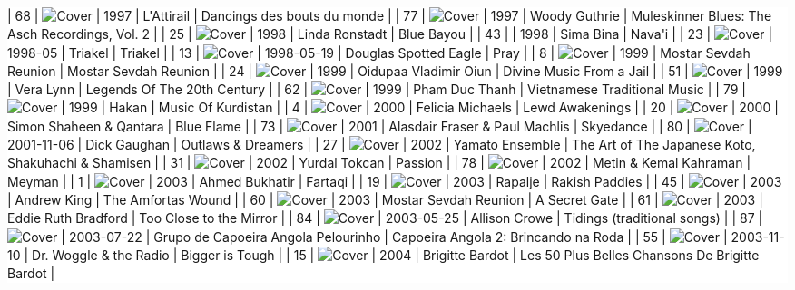 | 68 | ![Cover](https://i.discogs.com/kq3YMdtev5ayeXkJx4VcGHlHQUrwHW8C3ptzuuT06BM/rs:fit/g:sm/q:40/h:150/w:150/czM6Ly9kaXNjb2dz/LWRhdGFiYXNlLWlt/YWdlcy9SLTM0OTU1/MDgtMTMzMjY3NTM3/Ny5qcGVn.jpeg) | 1997 | L'Attirail | Dancings des bouts du monde |
| 77 | ![Cover](https://i.discogs.com/-Zo6qk2K3eHwuewL2DVPQwyPk68S2yOhuf--E1rKMxw/rs:fit/g:sm/q:40/h:150/w:150/czM6Ly9kaXNjb2dz/LWRhdGFiYXNlLWlt/YWdlcy9SLTI3Mjkw/NTctMTI5ODM4MjU3/Ny5qcGVn.jpeg) | 1997 | Woody Guthrie | Muleskinner Blues: The Asch Recordings, Vol. 2 |
| 25 | ![Cover](http://coverartarchive.org/release/9644956e-911e-4ca9-80cc-55a60f902ea6/16095544243-250.jpg) | 1998 | Linda Ronstadt | Blue Bayou |
| 43 |  | 1998 | Sima Bina | Nava'i |
| 23 | ![Cover](https://i.discogs.com/v--RXc_Hdpnrb_AhtySDAqaW3bEgny2QPCEYtkKslrQ/rs:fit/g:sm/q:40/h:150/w:150/czM6Ly9kaXNjb2dz/LWRhdGFiYXNlLWlt/YWdlcy9SLTIwMTI3/MzItMTI1ODQ5NTQ3/NC5qcGVn.jpeg) | 1998-05 | Triakel | Triakel |
| 13 | ![Cover](https://i.discogs.com/FLxMTAFLT4baky3VuAGeja0MRqyScmVzSkyiv3-2Zaw/rs:fit/g:sm/q:40/h:150/w:150/czM6Ly9kaXNjb2dz/LWRhdGFiYXNlLWlt/YWdlcy9SLTc1Njcz/MTUtMTQ0NDE3NDYz/NC00MTQ5LmpwZWc.jpeg) | 1998-05-19 | Douglas Spotted Eagle | Pray |
| 8 | ![Cover](http://coverartarchive.org/release/968ab618-1bc5-4d95-805c-f38cc2440f0e/25381070196-250.jpg) | 1999 | Mostar Sevdah Reunion | Mostar Sevdah Reunion |
| 24 | ![Cover](http://coverartarchive.org/release/3c4befbc-004f-4497-9676-4b9e29237e1e/12148879791-250.jpg) | 1999 | Oidupaa Vladimir Oiun | Divine Music From a Jail |
| 51 | ![Cover](https://i.discogs.com/qvwFwu3LPUnMzWk4ypxg3OXr_7XiX2rpLq4dHA_hL9o/rs:fit/g:sm/q:40/h:150/w:150/czM6Ly9kaXNjb2dz/LWRhdGFiYXNlLWlt/YWdlcy9SLTEwMzk4/MjMwLTE0OTY2NjQy/MDEtNjYwMS5qcGVn.jpeg) | 1999 | Vera Lynn | Legends Of The 20th Century |
| 62 | ![Cover](https://i.discogs.com/8VmOmrJdP5qGn57RzlAI-xKuBLB8mVD1is34x0z7meg/rs:fit/g:sm/q:40/h:150/w:150/czM6Ly9kaXNjb2dz/LWRhdGFiYXNlLWlt/YWdlcy9SLTk0ODg3/MzUtMTQ4MTQ1NzI5/Ny0xNTcyLmpwZWc.jpeg) | 1999 | Pham Duc Thanh | Vietnamese Traditional Music |
| 79 | ![Cover](https://i.discogs.com/NVCtE797eVLZE18fSvMQcF1AEWD1_WuloqwiTleTEcQ/rs:fit/g:sm/q:40/h:150/w:150/czM6Ly9kaXNjb2dz/LWRhdGFiYXNlLWlt/YWdlcy9SLTU5OTM5/MzUtMTQwODMxMTYx/MC01MDQ3LmpwZWc.jpeg) | 1999 | Hakan | Music Of Kurdistan |
| 4 | ![Cover](https://i.discogs.com/2EC3qJ430R9OCeveBMMiGUerIAOCa3E-pC758YFq1vY/rs:fit/g:sm/q:40/h:150/w:150/czM6Ly9kaXNjb2dz/LWRhdGFiYXNlLWlt/YWdlcy9SLTQ4NzMy/ODAtMTM3ODExMzE4/OC02OTUzLmpwZWc.jpeg) | 2000 | Felicia Michaels | Lewd Awakenings |
| 20 | ![Cover](http://coverartarchive.org/release/c7431ff9-27bb-4dcc-aed9-717ea590109d/30756326194-250.jpg) | 2000 | Simon Shaheen &amp; Qantara | Blue Flame |
| 73 | ![Cover](https://i.discogs.com/Wtt-oTAJvbFTGRMbIh-i5AyI3MWsCRrMYgqBQkl84gY/rs:fit/g:sm/q:40/h:150/w:150/czM6Ly9kaXNjb2dz/LWRhdGFiYXNlLWlt/YWdlcy9SLTMyNjE3/MTktMTMyMjg1MzU2/My5qcGVn.jpeg) | 2001 | Alasdair Fraser &amp; Paul Machlis | Skyedance |
| 80 | ![Cover](https://i.discogs.com/S1aZhM942-tX7hOoEbQn40m91lNajO3Ygbi6LHYKb9w/rs:fit/g:sm/q:40/h:150/w:150/czM6Ly9kaXNjb2dz/LWRhdGFiYXNlLWlt/YWdlcy9SLTUwNDkx/NjgtMTM4MzEyMTY0/OS05NDA4LmpwZWc.jpeg) | 2001-11-06 | Dick Gaughan | Outlaws &amp; Dreamers |
| 27 | ![Cover](http://coverartarchive.org/release/08353189-695e-49f7-bb44-1e1734c2a389/8248773127-250.jpg) | 2002 | Yamato Ensemble | The Art of The Japanese Koto, Shakuhachi &amp; Shamisen |
| 31 | ![Cover](https://i.discogs.com/xgEV6M-bg3BfKUBYTYqRlWX0d3OqT8MkVRl2iN9K280/rs:fit/g:sm/q:40/h:150/w:150/czM6Ly9kaXNjb2dz/LWRhdGFiYXNlLWlt/YWdlcy9SLTIzMDY2/MDUtMTI3NTgwNjUx/MS5qcGVn.jpeg) | 2002 | Yurdal Tokcan | Passion |
| 78 | ![Cover](http://coverartarchive.org/release/3600ade7-6677-4bbc-ae39-a68607bb1707/10843498154-250.jpg) | 2002 | Metin &amp; Kemal Kahraman | Meyman |
| 1 | ![Cover](http://coverartarchive.org/release/419e8cfd-c5ff-4666-8094-61eaca9b9b1c/22074486759-250.jpg) | 2003 | Ahmed Bukhatir | Fartaqi |
| 19 | ![Cover](https://i.discogs.com/_UVvHMvfGQkiSIJLPAVxIxD38nS_miCHN8LG8OKa3mw/rs:fit/g:sm/q:40/h:150/w:150/czM6Ly9kaXNjb2dz/LWRhdGFiYXNlLWlt/YWdlcy9SLTI3MDU0/NDItMTM0OTU5OTIy/Ny02Nzg3LmpwZWc.jpeg) | 2003 | Rapalje | Rakish Paddies |
| 45 | ![Cover](https://i.discogs.com/TBeEXOAgm_xyoK8QArSlBT8wQjwGjzqHO6E4PHvl5x8/rs:fit/g:sm/q:40/h:150/w:150/czM6Ly9kaXNjb2dz/LWRhdGFiYXNlLWlt/YWdlcy9SLTI5ODc4/Ni0xMzg1MTYyMDA0/LTgwOTMuanBlZw.jpeg) | 2003 | Andrew King | The Amfortas Wound |
| 60 | ![Cover](https://i.discogs.com/aDUvIpeTFGFTd4U9EVBhUS5B32bNUJpo1PeWMAZHLt4/rs:fit/g:sm/q:40/h:150/w:150/czM6Ly9kaXNjb2dz/LWRhdGFiYXNlLWlt/YWdlcy9SLTE2Nzg4/ODctMTU5MzExNTA1/MS03OTU0LmpwZWc.jpeg) | 2003 | Mostar Sevdah Reunion | A Secret Gate |
| 61 | ![Cover](https://i.discogs.com/mt8DUjNmgdLZAdoRGleOHFDQH5YAXEy3-p2yAu1yotM/rs:fit/g:sm/q:40/h:150/w:150/czM6Ly9kaXNjb2dz/LWRhdGFiYXNlLWlt/YWdlcy9SLTIyOTI1/Nzc3LTE2NTEwMDIx/ODMtNDA3My5qcGVn.jpeg) | 2003 | Eddie Ruth Bradford | Too Close to the Mirror |
| 84 | ![Cover](https://i.discogs.com/6_pmzsvbrvb7PM53KwuW4WK90k2Hzev94sF-XQAqYyo/rs:fit/g:sm/q:40/h:150/w:150/czM6Ly9kaXNjb2dz/LWRhdGFiYXNlLWlt/YWdlcy9SLTQ5MTY5/OTAtMTM3OTM1NTc3/MC02NTQ4LmpwZWc.jpeg) | 2003-05-25 | Allison Crowe | Tidings (traditional songs) |
| 87 | ![Cover](https://i.discogs.com/ta_ePfmLqKBPMUFpgxdSHbu603d57d3nKz48l3iFO1g/rs:fit/g:sm/q:40/h:150/w:150/czM6Ly9kaXNjb2dz/LWRhdGFiYXNlLWlt/YWdlcy9SLTE0MjIx/NjA5LTE1NzAxNDY1/OTMtMTMzMC5qcGVn.jpeg) | 2003-07-22 | Grupo de Capoeira Angola Pelourinho | Capoeira Angola 2: Brincando na Roda |
| 55 | ![Cover](https://i.discogs.com/TvJCopbfNUJG1sri4mYdAqFlw9YJ7-Of54c4KTfQ_gM/rs:fit/g:sm/q:40/h:150/w:150/czM6Ly9kaXNjb2dz/LWRhdGFiYXNlLWlt/YWdlcy9SLTExNTIw/MDU1LTE1MTc3Nzkw/ODAtOTgwMS5qcGVn.jpeg) | 2003-11-10 | Dr. Woggle &amp; the Radio | Bigger is Tough |
| 15 | ![Cover](https://i.discogs.com/zgY0JxzyXoKrbU4MqO67-7sFdHnWJ81ZmmQ1dWqwmGY/rs:fit/g:sm/q:40/h:150/w:150/czM6Ly9kaXNjb2dz/LWRhdGFiYXNlLWlt/YWdlcy9SLTIwNDI1/MjctMTYwNjA2MDI0/MC05MzIzLmpwZWc.jpeg) | 2004 | Brigitte Bardot | Les 50 Plus Belles Chansons De Brigitte Bardot |